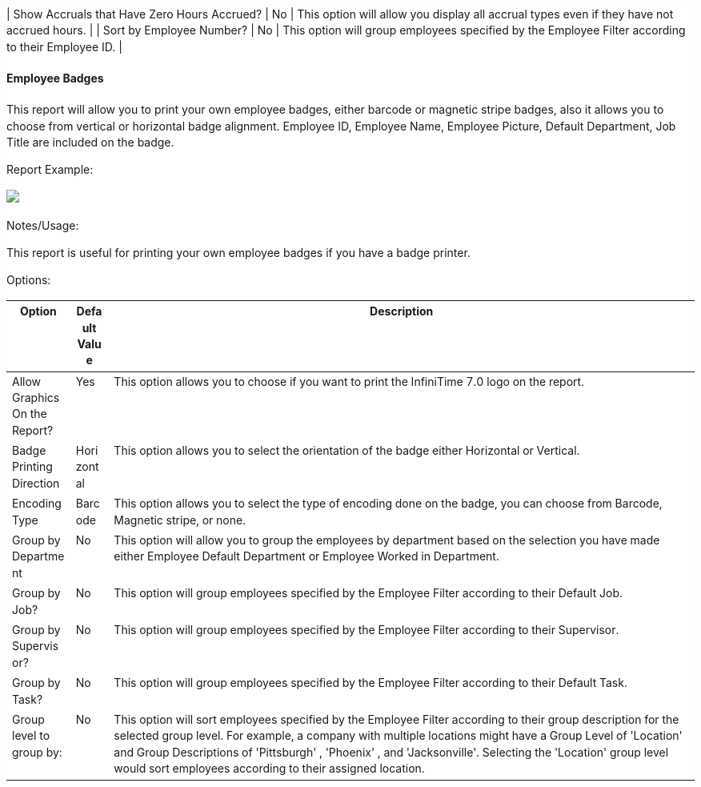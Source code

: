 | Show Accruals that Have Zero Hours Accrued? | No            | This option will allow you display all accrual types even if they have not accrued hours.                                                                                                                                                                                                                                                                                                          |
| Sort by Employee Number?                    | No            | This option will group employees specified by the Employee Filter according to their Employee ID.                                                                                                                                                                                                                                                                                                  |

#### Employee Badges

This report will allow you to print your own employee
badges, either barcode or magnetic stripe badges, also it allows you to
choose from vertical or horizontal badge alignment. Employee ID, Employee
Name, Employee Picture, Default Department, Job Title are included on
the badge.

Report Example:

![](/img/System_Monitor_2.gif)

Notes/Usage:

This report is useful for printing your own employee badges if you have
a badge printer.

Options:

| Option                        | Default Value | Description                                                                                                                                                                                                                                                                                                                                                                                        |
| ----------------------------- | ------------- | -------------------------------------------------------------------------------------------------------------------------------------------------------------------------------------------------------------------------------------------------------------------------------------------------------------------------------------------------------------------------------------------------- |
| Allow Graphics On the Report? | Yes           | This option allows you to choose if you want to print the InfiniTime 7.0 logo on the report.                                                                                                                                                                                                                                                                                                       |
| Badge Printing Direction      | Horizontal    | This option allows you to select the orientation of the badge either Horizontal or Vertical.                                                                                                                                                                                                                                                                                                       |
| Encoding Type                 | Barcode       | This option allows you to select the type of encoding done on the badge, you can choose from Barcode, Magnetic stripe, or none.                                                                                                                                                                                                                                                                    |
| Group by Department           | No            | This option will allow you to group the employees by department based on the selection you have made either Employee Default Department or Employee Worked in Department.                                                                                                                                                                                                                          |
| Group by Job?                 | No            | This option will group employees specified by the Employee Filter according to their Default Job.                                                                                                                                                                                                                                                                                                  |
| Group by Supervisor?          | No            | This option will group employees specified by the Employee Filter according to their Supervisor.                                                                                                                                                                                                                                                                                                   |
| Group by Task?                | No            | This option will group employees specified by the Employee Filter according to their Default Task.                                                                                                                                                                                                                                                                                                 |
| Group level to group by:      | No            | This option will sort employees specified by the Employee Filter according to their group description for the selected group level. For example, a company with multiple locations might have a Group Level of 'Location' and Group Descriptions of 'Pittsburgh' , 'Phoenix' , and 'Jacksonville'. Selecting the 'Location' group level would sort employees according to their assigned location. |